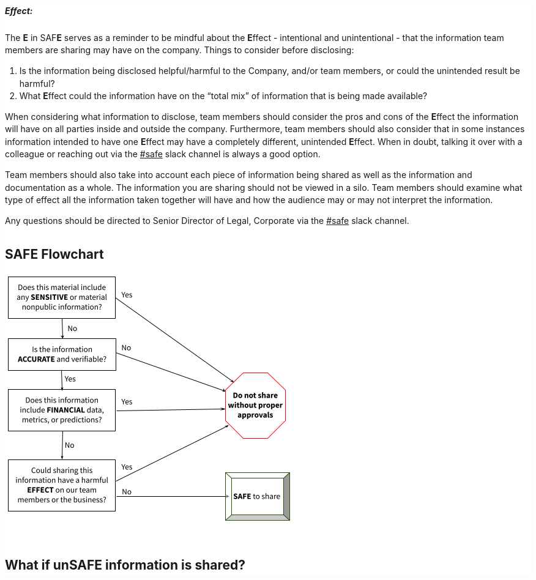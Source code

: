 ##### **Effect:**

The **E** in SAF**E** serves as a reminder to be mindful about the **E**ffect - intentional and unintentional - that the information team members are sharing may have on the company. Things to consider before disclosing:

1. Is the information being disclosed helpful/harmful to the Company, and/or team members, or could the unintended result be harmful?
1. What **E**ffect could the information have on the “total mix” of information that is being made available?

When considering what information to disclose, team members should consider the pros and cons of the **E**ffect the information will have on all parties inside and outside the company. Furthermore, team members should also consider that in some instances information intended to have one **E**ffect may have a completely different, unintended **E**ffect. When in doubt, talking it over with a colleague or reaching out via the [#safe](https://gitlab.slack.com/archives/C01UZQ63WFQ) slack channel is always a good option.

Team members should also take into account each piece of information being shared as well as the information and documentation as a whole. The information you are sharing should not be viewed in a silo. Team members should examine what type of effect all the information taken together will have and how the audience may or may not interpret the information.

Any questions should be directed to Senior Director of Legal, Corporate via the [#safe](https://gitlab.slack.com/archives/C01UZQ63WFQ) slack channel.

## **SAFE Flowchart**

![SAFE Flow Chart](SafeFlowChart.png)

## **What if unSAFE information is shared?**
